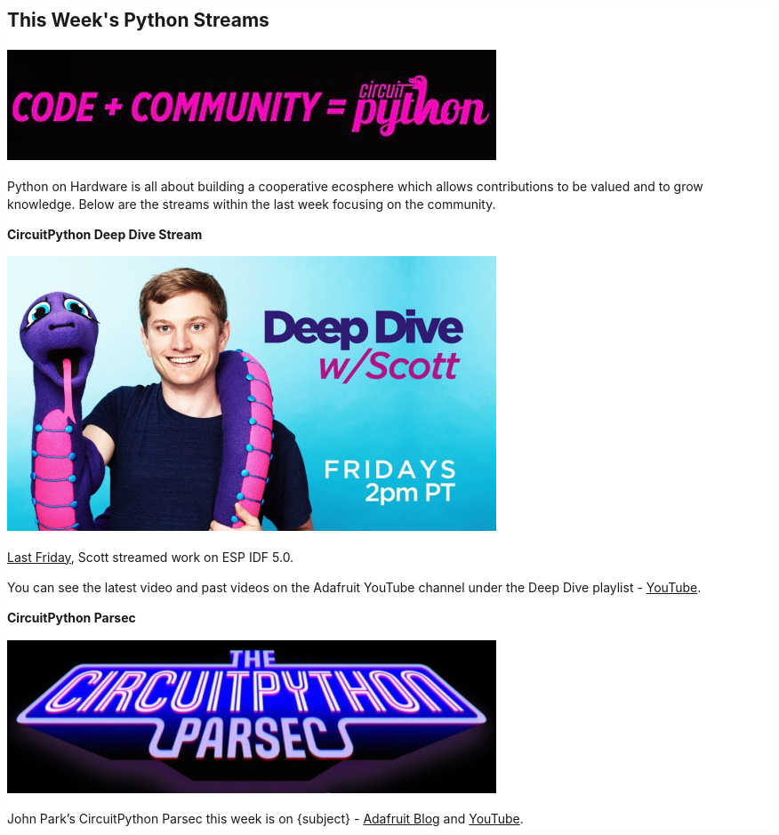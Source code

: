 ## This Week's Python Streams

[![Python Streams](../assets/20230918/cccircuitpython.jpg)](https://circuitpython.org/)

Python on Hardware is all about building a cooperative ecosphere which allows contributions to be valued and to grow knowledge. Below are the streams within the last week focusing on the community.

**CircuitPython Deep Dive Stream**

[![Deep Dive](../assets/20230918/20230918deepdive.jpg)](https://www.youtube.com/watch?v=VsuwSUXU9q0)

[Last Friday](https://www.youtube.com/watch?v=VsuwSUXU9q0), Scott streamed work on ESP IDF 5.0.

You can see the latest video and past videos on the Adafruit YouTube channel under the Deep Dive playlist - [YouTube](https://www.youtube.com/playlist?list=PLjF7R1fz_OOXBHlu9msoXq2jQN4JpCk8A).

**CircuitPython Parsec**

[![CircuitPython Parsec](../assets/20230918/20230918jp.jpg)](link)

John Park’s CircuitPython Parsec this week is on {subject} - [Adafruit Blog](link) and [YouTube](link).
